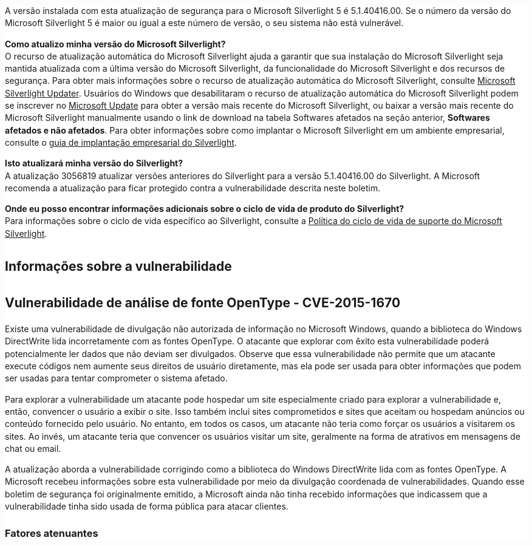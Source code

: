 A versão instalada com esta atualização de segurança para o Microsoft Silverlight 5 é 5.1.40416.00. Se o número da versão do Microsoft Silverlight 5 é maior ou igual a este número de versão, o seu sistema não está vulnerável.
  
**Como atualizo minha versão do Microsoft Silverlight?**  
O recurso de atualização automática do Microsoft Silverlight ajuda a garantir que sua instalação do Microsoft Silverlight seja mantida atualizada com a última versão do Microsoft Silverlight, da funcionalidade do Microsoft Silverlight e dos recursos de segurança. Para obter mais informações sobre o recurso de atualização automática do Microsoft Silverlight, consulte [Microsoft Silverlight Updater](http://www.microsoft.com/getsilverlight/resources/documentation/updater.aspx). Usuários do Windows que desabilitaram o recurso de atualização automática do Microsoft Silverlight podem se inscrever no [Microsoft Update](http://update.microsoft.com/microsoftupdate/v6/vistadefault.aspx?ln=pt-br) para obter a versão mais recente do Microsoft Silverlight, ou baixar a versão mais recente do Microsoft Silverlight manualmente usando o link de download na tabela Softwares afetados na seção anterior, **Softwares afetados e não afetados**. Para obter informações sobre como implantar o Microsoft Silverlight em um ambiente empresarial, consulte o [guia de implantação empresarial do Silverlight](http://go.microsoft.com/fwlink/?linkid=119611).
  
**Isto atualizará minha versão do Silverlight?**  
A atualização 3056819 atualizar versões anteriores do Silverlight para a versão 5.1.40416.00 do Silverlight. A Microsoft recomenda a atualização para ficar protegido contra a vulnerabilidade descrita neste boletim.
  
**Onde eu posso encontrar informações adicionais sobre o ciclo de vida de produto do Silverlight?**  
Para informações sobre o ciclo de vida específico ao Silverlight, consulte a [Política do ciclo de vida de suporte do Microsoft Silverlight](https://support.microsoft.com/gp/lifean45).
  
Informações sobre a vulnerabilidade  
-----------------------------------
  
<span id="sectionToggle3"></span>
Vulnerabilidade de análise de fonte OpenType - CVE-2015-1670  
------------------------------------------------------------
  
Existe uma vulnerabilidade de divulgação não autorizada de informação no Microsoft Windows, quando a biblioteca do Windows DirectWrite lida incorretamente com as fontes OpenType. O atacante que explorar com êxito esta vulnerabilidade poderá potencialmente ler dados que não deviam ser divulgados. Observe que essa vulnerabilidade não permite que um atacante execute códigos nem aumente seus direitos de usuário diretamente, mas ela pode ser usada para obter informações que podem ser usadas para tentar comprometer o sistema afetado.
  
Para explorar a vulnerabilidade um atacante pode hospedar um site especialmente criado para explorar a vulnerabilidade e, então, convencer o usuário a exibir o site. Isso também inclui sites comprometidos e sites que aceitam ou hospedam anúncios ou conteúdo fornecido pelo usuário. No entanto, em todos os casos, um atacante não teria como forçar os usuários a visitarem os sites. Ao invés, um atacante teria que convencer os usuários visitar um site, geralmente na forma de atrativos em mensagens de chat ou email.
  
A atualização aborda a vulnerabilidade corrigindo como a biblioteca do Windows DirectWrite lida com as fontes OpenType. A Microsoft recebeu informações sobre esta vulnerabilidade por meio da divulgação coordenada de vulnerabilidades. Quando esse boletim de segurança foi originalmente emitido, a Microsoft ainda não tinha recebido informações que indicassem que a vulnerabilidade tinha sido usada de forma pública para atacar clientes.
  
### Fatores atenuantes
  